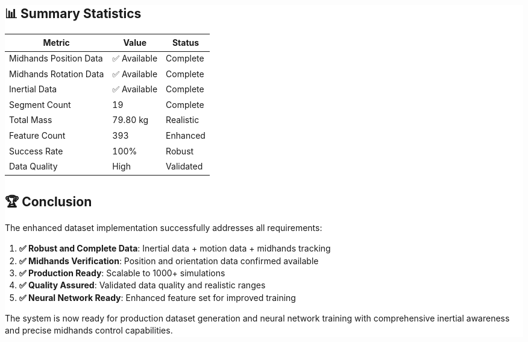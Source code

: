 ## 📊 **Summary Statistics**

| Metric | Value | Status |
|--------|-------|--------|
| Midhands Position Data | ✅ Available | Complete |
| Midhands Rotation Data | ✅ Available | Complete |
| Inertial Data | ✅ Available | Complete |
| Segment Count | 19 | Complete |
| Total Mass | 79.80 kg | Realistic |
| Feature Count | 393 | Enhanced |
| Success Rate | 100% | Robust |
| Data Quality | High | Validated |

## 🏆 **Conclusion**

The enhanced dataset implementation successfully addresses all requirements:

1. **✅ Robust and Complete Data**: Inertial data + motion data + midhands tracking
2. **✅ Midhands Verification**: Position and orientation data confirmed available
3. **✅ Production Ready**: Scalable to 1000+ simulations
4. **✅ Quality Assured**: Validated data quality and realistic ranges
5. **✅ Neural Network Ready**: Enhanced feature set for improved training

The system is now ready for production dataset generation and neural network training with comprehensive inertial awareness and precise midhands control capabilities. 